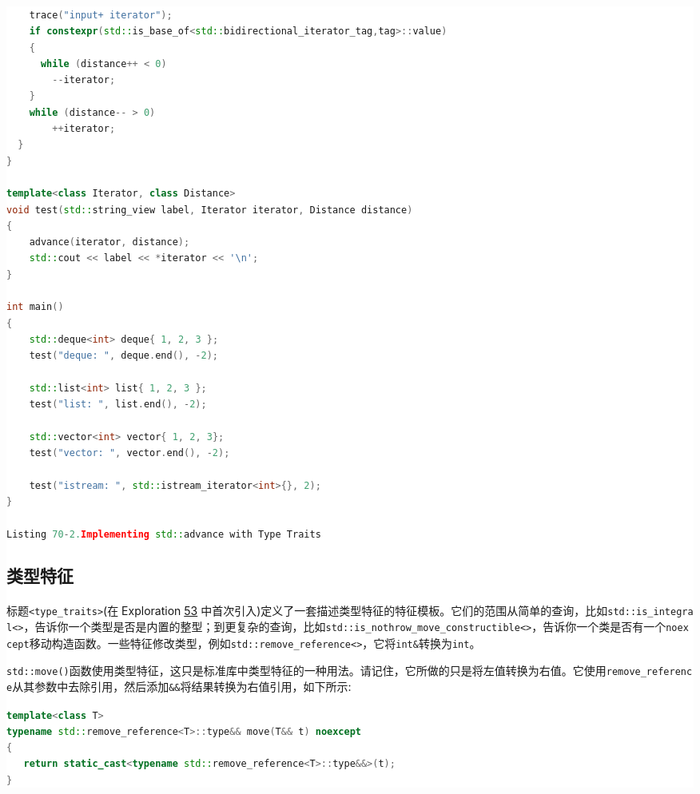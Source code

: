 ```cpp
    trace("input+ iterator");
    if constexpr(std::is_base_of<std::bidirectional_iterator_tag,tag>::value)
    {
      while (distance++ < 0)
        --iterator;
    }
    while (distance-- > 0)
        ++iterator;
  }
}

template<class Iterator, class Distance>
void test(std::string_view label, Iterator iterator, Distance distance)
{
    advance(iterator, distance);
    std::cout << label << *iterator << '\n';
}

int main()
{
    std::deque<int> deque{ 1, 2, 3 };
    test("deque: ", deque.end(), -2);

    std::list<int> list{ 1, 2, 3 };
    test("list: ", list.end(), -2);

    std::vector<int> vector{ 1, 2, 3};
    test("vector: ", vector.end(), -2);

    test("istream: ", std::istream_iterator<int>{}, 2);
}

Listing 70-2.Implementing std::advance with Type Traits

```

## 类型特征

标题`<type_traits>`(在 Exploration [53](53.html) 中首次引入)定义了一套描述类型特征的特征模板。它们的范围从简单的查询，比如`std::is_integral<>`，告诉你一个类型是否是内置的整型；到更复杂的查询，比如`std::is_nothrow_move_constructible<>`，告诉你一个类是否有一个`noexcept`移动构造函数。一些特征修改类型，例如`std::remove_reference<>`，它将`int&`转换为`int`。

`std::move()`函数使用类型特征，这只是标准库中类型特征的一种用法。请记住，它所做的只是将左值转换为右值。它使用`remove_reference`从其参数中去除引用，然后添加`&&`将结果转换为右值引用，如下所示:

```cpp
template<class T>
typename std::remove_reference<T>::type&& move(T&& t) noexcept
{
   return static_cast<typename std::remove_reference<T>::type&&>(t);
}

```
